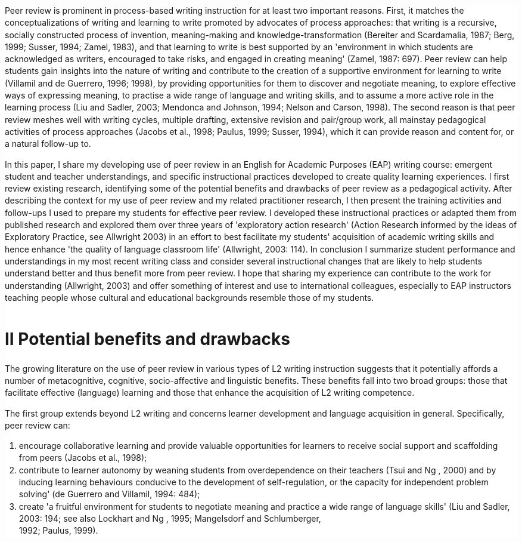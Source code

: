 Peer review is prominent in process-based writing instruction for at least two important reasons. First, it matches the conceptualizations of writing and learning to write promoted by advocates of process approaches: that writing is a recursive, socially constructed process of invention, meaning-making and knowledge-transformation (Bereiter and Scardamalia, 1987; Berg, 1999; Susser, 1994; Zamel, 1983), and that learning to write is best supported by an 'environment in which students are acknowledged as writers, encouraged to take risks, and engaged in creating meaning' (Zamel, 1987: 697). Peer review can help students gain insights into the nature of writing and contribute to the creation of a supportive environment for learning to write (Villamil and de Guerrero, 1996; 1998), by providing opportunities for them to discover and negotiate meaning, to explore effective ways of expressing meaning, to practise a wide range of language and writing skills, and to assume a more active role in the learning process (Liu and Sadler, 2003; Mendonca and Johnson, 1994; Nelson and Carson, 1998). The second reason is that peer review meshes well with writing cycles, multiple drafting, extensive revision and pair/group work, all mainstay pedagogical activities of process approaches (Jacobs et al., 1998; Paulus, 1999; Susser, 1994), which it can provide reason and content for, or a natural follow-up to.

In this paper, I share my developing use of peer review in an English for Academic Purposes (EAP) writing course: emergent student and teacher understandings, and specific instructional practices developed to create quality learning experiences. I first review existing research, identifying some of the potential benefits and drawbacks of peer review as a pedagogical activity. After describing the context for my use of peer review and my related practitioner research, I then present the training activities and follow-ups I used to prepare my students for effective peer review. I developed these instructional practices or adapted them from published research and explored them over three years of 'exploratory action research' (Action Research informed by the ideas of Exploratory Practice, see Allwright 2003) in an effort to best facilitate my students' acquisition of academic writing skills and hence enhance 'the quality of language classroom life' (Allwright, 2003: 114). In conclusion I summarize student performance and understandings in my most recent writing class and consider several instructional changes that are likely to help students understand better and thus benefit more from peer review. I hope that sharing my experience can contribute to the work for understanding (Allwright, 2003) and offer something of interest and use to international colleagues, especially to EAP instructors teaching people whose cultural and educational backgrounds resemble those of my students.

# II Potential benefits and drawbacks

The growing literature on the use of peer review in various types of L2 writing instruction suggests that it potentially affords a number of metacognitive, cognitive, socio-affective and linguistic benefits. These benefits fall into two broad groups: those that facilitate effective (language) learning and those that enhance the acquisition of L2 writing competence.

The first group extends beyond L2 writing and concerns learner development and language acquisition in general. Specifically, peer review can:

1) encourage collaborative learning and provide valuable opportunities for learners to receive social support and scaffolding from peers (Jacobs et al., 1998);   
2) contribute to learner autonomy by weaning students from overdependence on their teachers (Tsui and $\mathrm { N g }$ , 2000) and by inducing learning behaviours conducive to the development of self-regulation, or the capacity for independent problem solving' (de Guerrero and Villamil, 1994: 484);   
3) create 'a fruitful environment for students to negotiate meaning and practice a wide range of language skills' (Liu and Sadler, 2003: 194; see also Lockhart and $\mathrm { N g }$ , 1995; Mangelsdorf and Schlumberger,   
1992; Paulus, 1999).
